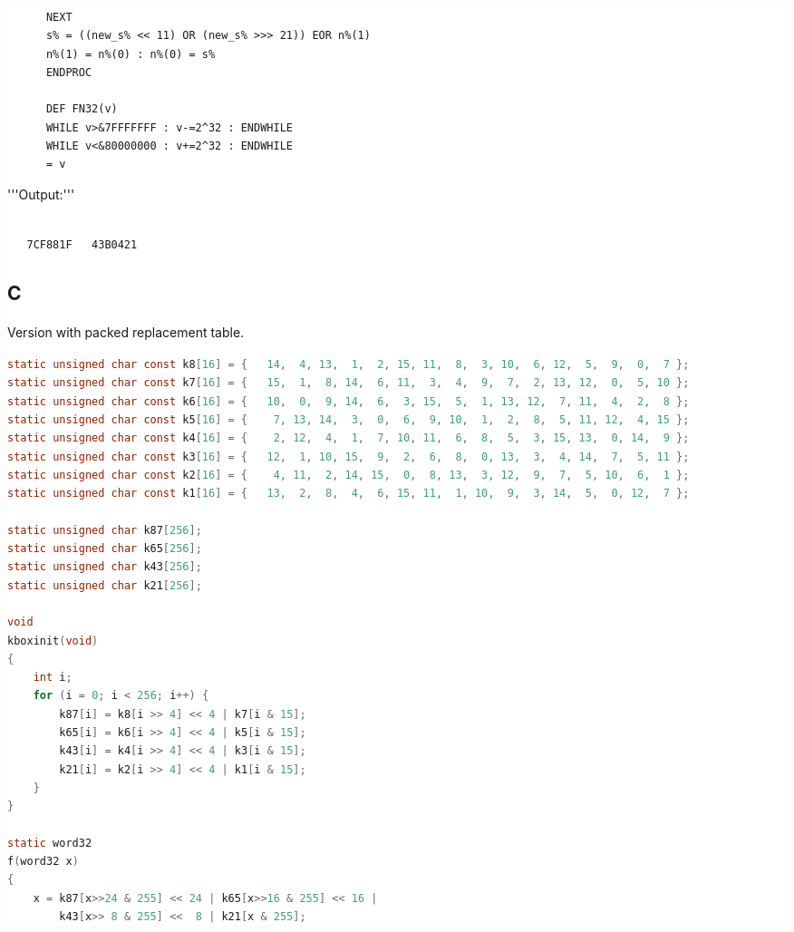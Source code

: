 ```bbcbasic
      NEXT
      s% = ((new_s% << 11) OR (new_s% >>> 21)) EOR n%(1)
      n%(1) = n%(0) : n%(0) = s%
      ENDPROC
      
      DEF FN32(v)
      WHILE v>&7FFFFFFF : v-=2^32 : ENDWHILE
      WHILE v<&80000000 : v+=2^32 : ENDWHILE
      = v
```

'''Output:'''

```txt

   7CF881F   43B0421

```



## C

Version with packed replacement table.


```C
static unsigned char const k8[16] = {	14,  4, 13,  1,  2, 15, 11,  8,  3, 10,  6, 12,  5,  9,  0,  7 }; 
static unsigned char const k7[16] = {	15,  1,  8, 14,  6, 11,  3,  4,  9,  7,  2, 13, 12,  0,  5, 10 };
static unsigned char const k6[16] = {	10,  0,  9, 14,  6,  3, 15,  5,  1, 13, 12,  7, 11,  4,  2,  8 };
static unsigned char const k5[16] = {	 7, 13, 14,  3,  0,  6,  9, 10,  1,  2,  8,  5, 11, 12,  4, 15 };
static unsigned char const k4[16] = {	 2, 12,  4,  1,  7, 10, 11,  6,  8,  5,  3, 15, 13,  0, 14,  9 };
static unsigned char const k3[16] = {	12,  1, 10, 15,  9,  2,  6,  8,  0, 13,  3,  4, 14,  7,  5, 11 };
static unsigned char const k2[16] = {	 4, 11,  2, 14, 15,  0,  8, 13,  3, 12,  9,  7,  5, 10,  6,  1 };
static unsigned char const k1[16] = {	13,  2,  8,  4,  6, 15, 11,  1, 10,  9,  3, 14,  5,  0, 12,  7 };

static unsigned char k87[256];
static unsigned char k65[256];
static unsigned char k43[256];
static unsigned char k21[256];

void
kboxinit(void)
{
	int i;
	for (i = 0; i < 256; i++) {
		k87[i] = k8[i >> 4] << 4 | k7[i & 15];
		k65[i] = k6[i >> 4] << 4 | k5[i & 15];
		k43[i] = k4[i >> 4] << 4 | k3[i & 15];
		k21[i] = k2[i >> 4] << 4 | k1[i & 15];
	}
}

static word32
f(word32 x)
{
	x = k87[x>>24 & 255] << 24 | k65[x>>16 & 255] << 16 |
	    k43[x>> 8 & 255] <<  8 | k21[x & 255];
```